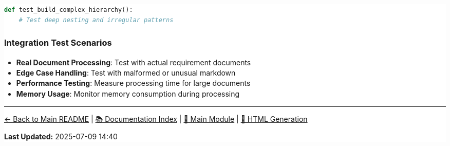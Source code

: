 ```python
def test_build_complex_hierarchy():
    # Test deep nesting and irregular patterns
```

### Integration Test Scenarios
- **Real Document Processing**: Test with actual requirement documents
- **Edge Case Handling**: Test with malformed or unusual markdown
- **Performance Testing**: Measure processing time for large documents
- **Memory Usage**: Monitor memory consumption during processing

---

[← Back to Main README](../README.md) | [📚 Documentation Index](README.md) | [🔧 Main Module](main.md) | [🎨 HTML Generation](gen_html_doc.md)

**Last Updated:** 2025-07-09 14:40
